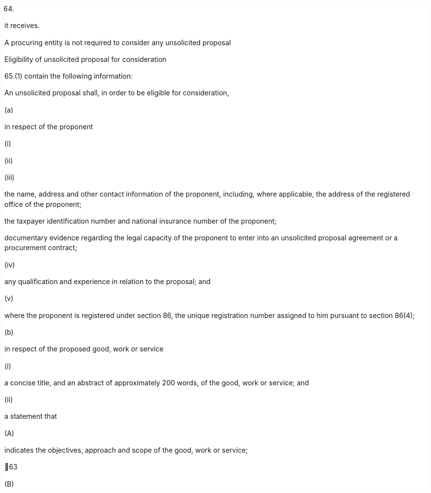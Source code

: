 64.
it receives.

A procuring entity is not required to consider any unsolicited proposal

Eligibility of unsolicited proposal for consideration

65.(1)
contain the following information:

An unsolicited proposal shall, in order to be eligible for consideration,

(a)

in respect of the proponent

(i)

(ii)

(iii)

the name, address and other contact information of the proponent,
including, where applicable, the address of the registered office
of the proponent;

the  taxpayer  identification  number  and  national  insurance
number of the proponent;

documentary  evidence  regarding  the  legal  capacity  of  the
proponent to enter into an unsolicited proposal agreement or a
procurement contract;

(iv)

any qualification and experience in relation to the proposal; and

(v)

where the proponent is registered under section 86, the unique
registration number assigned to him pursuant to section 86(4);

(b)

in respect of the proposed good, work or service

(i)

a concise title, and an abstract of approximately 200 words, of the
good, work or service; and

(ii)

a statement that

(A)

indicates  the  objectives,  approach  and  scope  of  the  good,
work or service;

63

(B)
